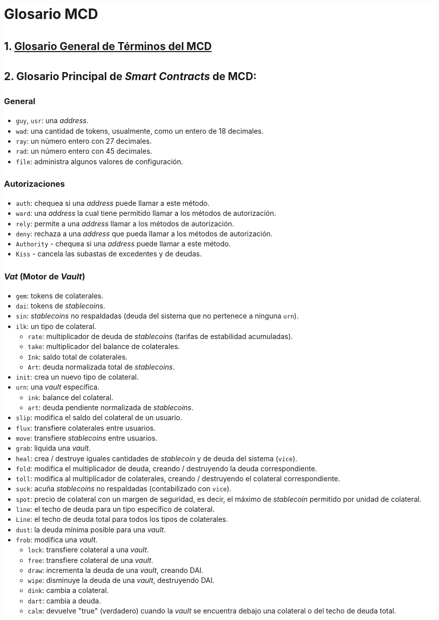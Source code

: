 # Glosario MCD

## 1. [Glosario General de Términos del MCD](https://makerdao.world/en/learn/Glossary/)

## 2. Glosario Principal de _Smart Contracts_ de MCD:

### **General**

* `guy`, `usr`: una _address_.
* `wad`: una cantidad de tokens, usualmente, como un entero de 18 decimales.
* `ray`: un número entero con 27 decimales.
* `rad`:  un número entero con 45 decimales.
* `file`: administra algunos valores de configuración.

### **Autorizaciones**

* `auth`: chequea si una _address_ puede llamar a este método.
* `ward`: una _address_ la cual tiene permitido llamar a los métodos de autorización.
* `rely`: permite a una _address_ llamar a los métodos de autorización.
* `deny`: rechaza a una _address_ que pueda llamar a los métodos de autorización.
* `Authority` - chequea si una _address_ puede llamar a este método.
* `Kiss` - cancela las subastas de excedentes y de deudas.

### **_Vat_ (Motor de _Vault_)**

* `gem`: tokens de colaterales.
* `dai`: tokens de _stablecoins_.
* `sin`: _stablecoins_ no respaldadas (deuda del sistema que no pertenece a ninguna `urn`).
* `ilk`: un tipo de colateral.
  * `rate`: multiplicador de deuda de _stablecoins_ (tarifas de estabilidad acumuladas).
  * `take`: multiplicador del balance de colaterales.
  * `Ink`: saldo total de colaterales.
  * `Art`: deuda normalizada total de _stablecoins_.
* `init`: crea un nuevo tipo de colateral.
* `urn`: una _vault_ específica.
  * `ink`: balance del colateral.
  * `art`: deuda pendiente normalizada de _stablecoins_.
* `slip`: modifica el saldo del colateral de un usuario.
* `flux`: transfiere colaterales entre usuarios.
* `move`: transfiere _stablecoins_ entre usuarios.
* `grab`: liquida una _vault_.
* `heal`: crea / destruye iguales cantidades de _stablecoin_ y de deuda del sistema (`vice`).
* `fold`: modifica el multiplicador de deuda, creando / destruyendo la deuda correspondiente.
* `toll`: modifica al multiplicador de colaterales, creando / destruyendo el colateral correspondiente.
* `suck`: acuña _stablecoins_ no respaldadas (contabilizado con `vice`).
* `spot`: precio de colateral con un margen de seguridad, es decir, el máximo de _stablecoin_ permitido por unidad de colateral.
* `line`: el techo de deuda para un tipo específico de colateral.
* `Line`: el techo de deuda total para todos los tipos de colaterales.
* `dust`: la deuda mínima posible para una _vault_.
* `frob`: modifica una _vault_.
  * `lock`: transfiere colateral a una _vault_.
  * `free`: transfiere colateral de una _vault_.
  * `draw`: incrementa la deuda de una _vault_, creando DAI.
  * `wipe`: disminuye la deuda de una _vault_, destruyendo DAI.
  * `dink`: cambia a colateral.
  * `dart`: cambia a deuda.
  * `calm`: devuelve "true" (verdadero) cuando la _vault_ se encuentra debajo una colateral o del techo de deuda total.